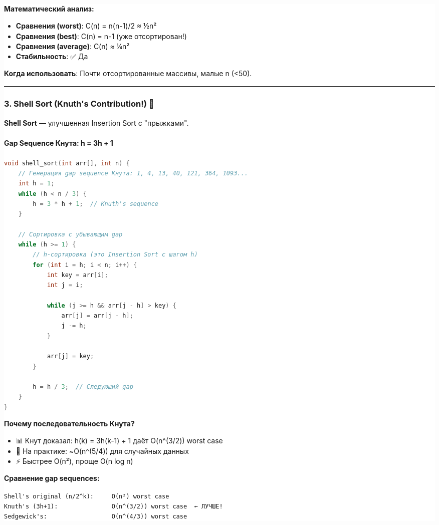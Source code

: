 **Математический анализ:**
- **Сравнения (worst)**: C(n) = n(n-1)/2 ≈ ½n²
- **Сравнения (best)**: C(n) = n-1 (уже отсортирован!)
- **Сравнения (average)**: C(n) ≈ ¼n²
- **Стабильность**: ✅ Да

**Когда использовать**: Почти отсортированные массивы, малые n (<50).

---

### 3. Shell Sort (Knuth's Contribution!) 🌟

**Shell Sort** — улучшенная Insertion Sort с "прыжками".

#### Gap Sequence Кнута: h = 3h + 1

```c
void shell_sort(int arr[], int n) {
    // Генерация gap sequence Кнута: 1, 4, 13, 40, 121, 364, 1093...
    int h = 1;
    while (h < n / 3) {
        h = 3 * h + 1;  // Knuth's sequence
    }
    
    // Сортировка с убывающим gap
    while (h >= 1) {
        // h-сортировка (это Insertion Sort с шагом h)
        for (int i = h; i < n; i++) {
            int key = arr[i];
            int j = i;
            
            while (j >= h && arr[j - h] > key) {
                arr[j] = arr[j - h];
                j -= h;
            }
            
            arr[j] = key;
        }
        
        h = h / 3;  // Следующий gap
    }
}
```

**Почему последовательность Кнута?**
- 📊 Кнут доказал: h(k) = 3h(k-1) + 1 даёт O(n^(3/2)) worst case
- 🎯 На практике: ~O(n^(5/4)) для случайных данных
- ⚡ Быстрее O(n²), проще O(n log n)

**Сравнение gap sequences:**
```
Shell's original (n/2^k):     O(n²) worst case
Knuth's (3h+1):               O(n^(3/2)) worst case  ← ЛУЧШЕ!
Sedgewick's:                  O(n^(4/3)) worst case
```
